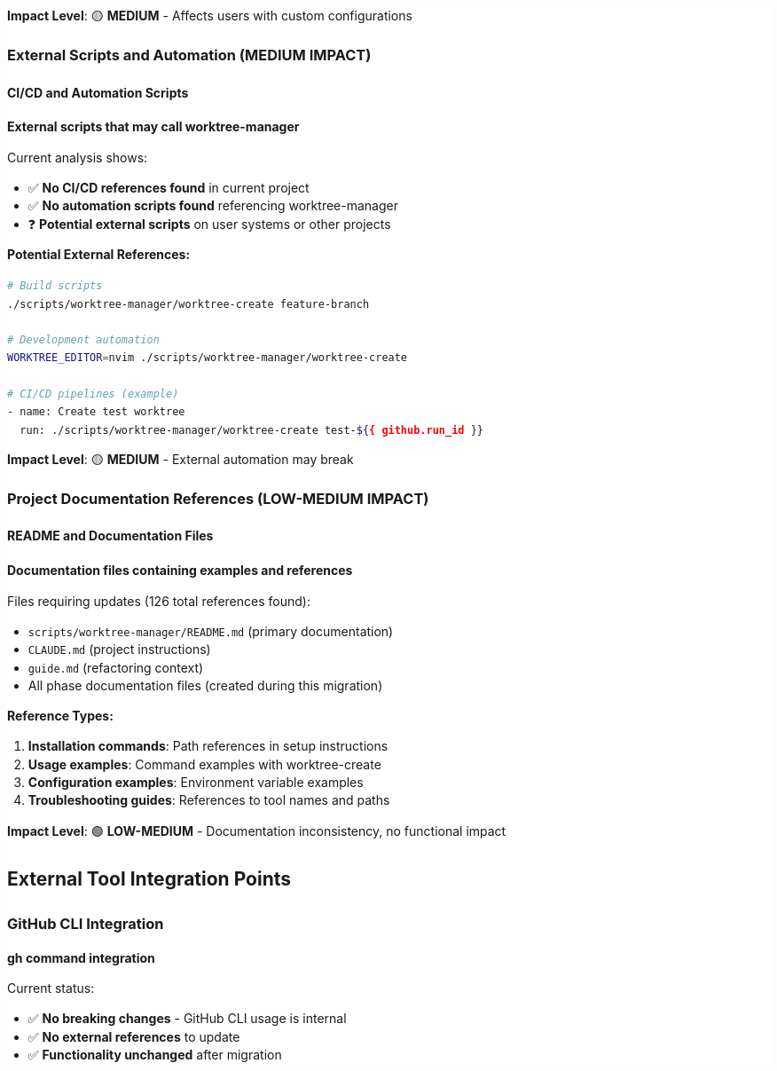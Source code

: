 **Impact Level**: 🟡 **MEDIUM** - Affects users with custom configurations

### External Scripts and Automation (MEDIUM IMPACT)

#### CI/CD and Automation Scripts
**External scripts that may call worktree-manager**

Current analysis shows:
- ✅ **No CI/CD references found** in current project
- ✅ **No automation scripts found** referencing worktree-manager
- ❓ **Potential external scripts** on user systems or other projects

**Potential External References:**
```bash
# Build scripts
./scripts/worktree-manager/worktree-create feature-branch

# Development automation
WORKTREE_EDITOR=nvim ./scripts/worktree-manager/worktree-create

# CI/CD pipelines (example)
- name: Create test worktree
  run: ./scripts/worktree-manager/worktree-create test-${{ github.run_id }}
```

**Impact Level**: 🟡 **MEDIUM** - External automation may break

### Project Documentation References (LOW-MEDIUM IMPACT)

#### README and Documentation Files
**Documentation files containing examples and references**

Files requiring updates (126 total references found):
- `scripts/worktree-manager/README.md` (primary documentation)
- `CLAUDE.md` (project instructions)
- `guide.md` (refactoring context)
- All phase documentation files (created during this migration)

**Reference Types:**
1. **Installation commands**: Path references in setup instructions
2. **Usage examples**: Command examples with worktree-create
3. **Configuration examples**: Environment variable examples
4. **Troubleshooting guides**: References to tool names and paths

**Impact Level**: 🟢 **LOW-MEDIUM** - Documentation inconsistency, no functional impact

## External Tool Integration Points

### GitHub CLI Integration
**gh command integration**

Current status:
- ✅ **No breaking changes** - GitHub CLI usage is internal
- ✅ **No external references** to update
- ✅ **Functionality unchanged** after migration
